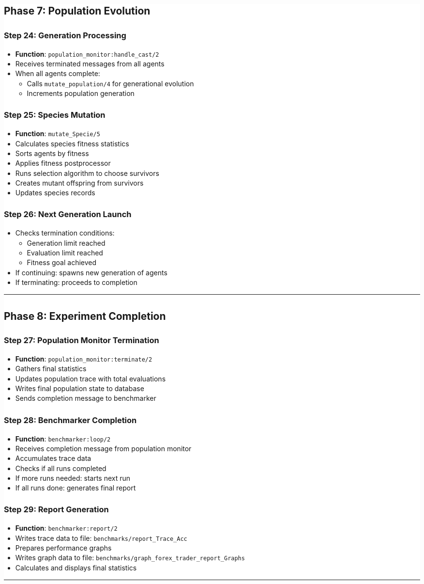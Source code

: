 
## Phase 7: Population Evolution

### Step 24: Generation Processing
- **Function**: `population_monitor:handle_cast/2`
- Receives terminated messages from all agents
- When all agents complete:
  - Calls `mutate_population/4` for generational evolution
  - Increments population generation

### Step 25: Species Mutation
- **Function**: `mutate_Specie/5`
- Calculates species fitness statistics
- Sorts agents by fitness
- Applies fitness postprocessor
- Runs selection algorithm to choose survivors
- Creates mutant offspring from survivors
- Updates species records

### Step 26: Next Generation Launch
- Checks termination conditions:
  - Generation limit reached
  - Evaluation limit reached  
  - Fitness goal achieved
- If continuing: spawns new generation of agents
- If terminating: proceeds to completion

---

## Phase 8: Experiment Completion

### Step 27: Population Monitor Termination
- **Function**: `population_monitor:terminate/2`
- Gathers final statistics
- Updates population trace with total evaluations
- Writes final population state to database
- Sends completion message to benchmarker

### Step 28: Benchmarker Completion
- **Function**: `benchmarker:loop/2`
- Receives completion message from population monitor
- Accumulates trace data
- Checks if all runs completed
- If more runs needed: starts next run
- If all runs done: generates final report

### Step 29: Report Generation
- **Function**: `benchmarker:report/2`
- Writes trace data to file: `benchmarks/report_Trace_Acc`
- Prepares performance graphs
- Writes graph data to file: `benchmarks/graph_forex_trader_report_Graphs`
- Calculates and displays final statistics

---